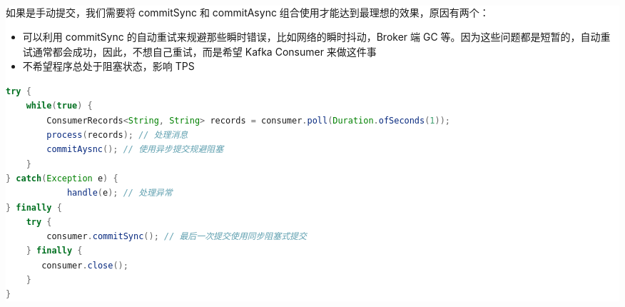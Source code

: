 如果是手动提交，我们需要将 commitSync 和 commitAsync 组合使用才能达到最理想的效果，原因有两个：
- 可以利用 commitSync 的自动重试来规避那些瞬时错误，比如网络的瞬时抖动，Broker 端 GC 等。因为这些问题都是短暂的，自动重试通常都会成功，因此，不想自己重试，而是希望 Kafka Consumer 来做这件事
- 不希望程序总处于阻塞状态，影响 TPS
```java
try {
    while(true) {
        ConsumerRecords<String, String> records = consumer.poll(Duration.ofSeconds(1));
        process(records); // 处理消息
        commitAysnc(); // 使用异步提交规避阻塞
    }
} catch(Exception e) {
            handle(e); // 处理异常
} finally {
    try {
        consumer.commitSync(); // 最后一次提交使用同步阻塞式提交
    } finally {
       consumer.close();
    }
}
```
